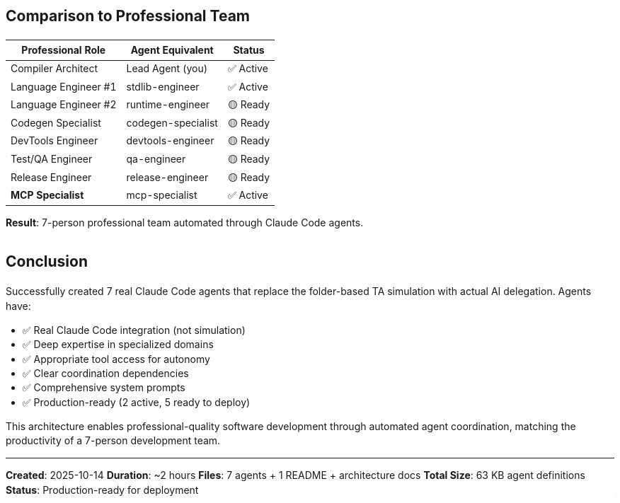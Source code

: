 ## Comparison to Professional Team

| Professional Role | Agent Equivalent | Status |
|------------------|------------------|--------|
| Compiler Architect | Lead Agent (you) | ✅ Active |
| Language Engineer #1 | stdlib-engineer | ✅ Active |
| Language Engineer #2 | runtime-engineer | 🟡 Ready |
| Codegen Specialist | codegen-specialist | 🟡 Ready |
| DevTools Engineer | devtools-engineer | 🟡 Ready |
| Test/QA Engineer | qa-engineer | 🟡 Ready |
| Release Engineer | release-engineer | 🟡 Ready |
| **MCP Specialist** | mcp-specialist | ✅ Active |

**Result**: 7-person professional team automated through Claude Code agents.

## Conclusion

Successfully created 7 real Claude Code agents that replace the folder-based TA simulation with actual AI delegation. Agents have:

- ✅ Real Claude Code integration (not simulation)
- ✅ Deep expertise in specialized domains
- ✅ Appropriate tool access for autonomy
- ✅ Clear coordination dependencies
- ✅ Comprehensive system prompts
- ✅ Production-ready (2 active, 5 ready to deploy)

This architecture enables professional-quality software development through automated agent coordination, matching the productivity of a 7-person development team.

---

**Created**: 2025-10-14
**Duration**: ~2 hours
**Files**: 7 agents + 1 README + architecture docs
**Total Size**: 63 KB agent definitions
**Status**: Production-ready for deployment
